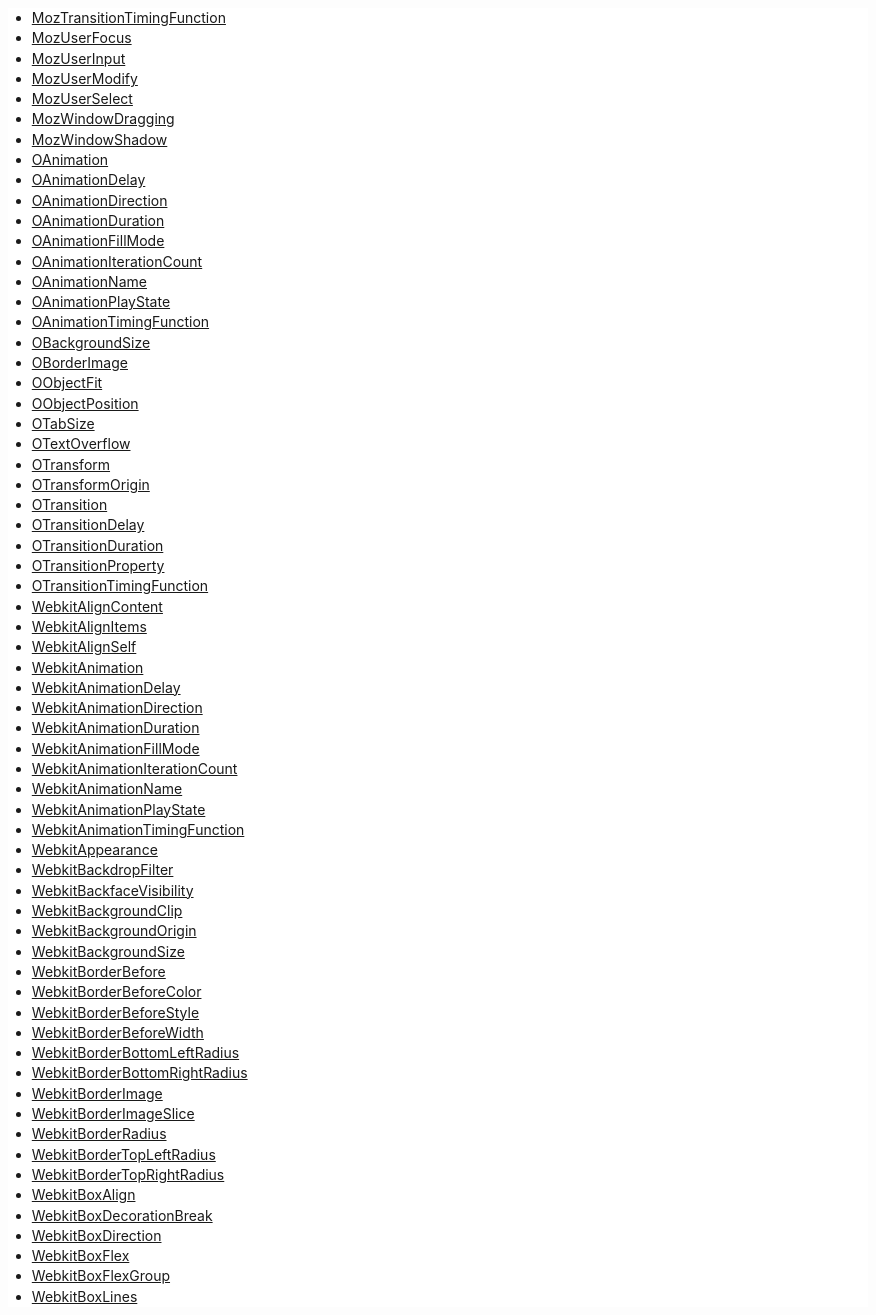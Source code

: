 - [MozTransitionTimingFunction](../wiki/%3Cinternal%3E.Properties#moztransitiontimingfunction)
- [MozUserFocus](../wiki/%3Cinternal%3E.Properties#mozuserfocus)
- [MozUserInput](../wiki/%3Cinternal%3E.Properties#mozuserinput)
- [MozUserModify](../wiki/%3Cinternal%3E.Properties#mozusermodify)
- [MozUserSelect](../wiki/%3Cinternal%3E.Properties#mozuserselect)
- [MozWindowDragging](../wiki/%3Cinternal%3E.Properties#mozwindowdragging)
- [MozWindowShadow](../wiki/%3Cinternal%3E.Properties#mozwindowshadow)
- [OAnimation](../wiki/%3Cinternal%3E.Properties#oanimation)
- [OAnimationDelay](../wiki/%3Cinternal%3E.Properties#oanimationdelay)
- [OAnimationDirection](../wiki/%3Cinternal%3E.Properties#oanimationdirection)
- [OAnimationDuration](../wiki/%3Cinternal%3E.Properties#oanimationduration)
- [OAnimationFillMode](../wiki/%3Cinternal%3E.Properties#oanimationfillmode)
- [OAnimationIterationCount](../wiki/%3Cinternal%3E.Properties#oanimationiterationcount)
- [OAnimationName](../wiki/%3Cinternal%3E.Properties#oanimationname)
- [OAnimationPlayState](../wiki/%3Cinternal%3E.Properties#oanimationplaystate)
- [OAnimationTimingFunction](../wiki/%3Cinternal%3E.Properties#oanimationtimingfunction)
- [OBackgroundSize](../wiki/%3Cinternal%3E.Properties#obackgroundsize)
- [OBorderImage](../wiki/%3Cinternal%3E.Properties#oborderimage)
- [OObjectFit](../wiki/%3Cinternal%3E.Properties#oobjectfit)
- [OObjectPosition](../wiki/%3Cinternal%3E.Properties#oobjectposition)
- [OTabSize](../wiki/%3Cinternal%3E.Properties#otabsize)
- [OTextOverflow](../wiki/%3Cinternal%3E.Properties#otextoverflow)
- [OTransform](../wiki/%3Cinternal%3E.Properties#otransform)
- [OTransformOrigin](../wiki/%3Cinternal%3E.Properties#otransformorigin)
- [OTransition](../wiki/%3Cinternal%3E.Properties#otransition)
- [OTransitionDelay](../wiki/%3Cinternal%3E.Properties#otransitiondelay)
- [OTransitionDuration](../wiki/%3Cinternal%3E.Properties#otransitionduration)
- [OTransitionProperty](../wiki/%3Cinternal%3E.Properties#otransitionproperty)
- [OTransitionTimingFunction](../wiki/%3Cinternal%3E.Properties#otransitiontimingfunction)
- [WebkitAlignContent](../wiki/%3Cinternal%3E.Properties#webkitaligncontent)
- [WebkitAlignItems](../wiki/%3Cinternal%3E.Properties#webkitalignitems)
- [WebkitAlignSelf](../wiki/%3Cinternal%3E.Properties#webkitalignself)
- [WebkitAnimation](../wiki/%3Cinternal%3E.Properties#webkitanimation)
- [WebkitAnimationDelay](../wiki/%3Cinternal%3E.Properties#webkitanimationdelay)
- [WebkitAnimationDirection](../wiki/%3Cinternal%3E.Properties#webkitanimationdirection)
- [WebkitAnimationDuration](../wiki/%3Cinternal%3E.Properties#webkitanimationduration)
- [WebkitAnimationFillMode](../wiki/%3Cinternal%3E.Properties#webkitanimationfillmode)
- [WebkitAnimationIterationCount](../wiki/%3Cinternal%3E.Properties#webkitanimationiterationcount)
- [WebkitAnimationName](../wiki/%3Cinternal%3E.Properties#webkitanimationname)
- [WebkitAnimationPlayState](../wiki/%3Cinternal%3E.Properties#webkitanimationplaystate)
- [WebkitAnimationTimingFunction](../wiki/%3Cinternal%3E.Properties#webkitanimationtimingfunction)
- [WebkitAppearance](../wiki/%3Cinternal%3E.Properties#webkitappearance)
- [WebkitBackdropFilter](../wiki/%3Cinternal%3E.Properties#webkitbackdropfilter)
- [WebkitBackfaceVisibility](../wiki/%3Cinternal%3E.Properties#webkitbackfacevisibility)
- [WebkitBackgroundClip](../wiki/%3Cinternal%3E.Properties#webkitbackgroundclip)
- [WebkitBackgroundOrigin](../wiki/%3Cinternal%3E.Properties#webkitbackgroundorigin)
- [WebkitBackgroundSize](../wiki/%3Cinternal%3E.Properties#webkitbackgroundsize)
- [WebkitBorderBefore](../wiki/%3Cinternal%3E.Properties#webkitborderbefore)
- [WebkitBorderBeforeColor](../wiki/%3Cinternal%3E.Properties#webkitborderbeforecolor)
- [WebkitBorderBeforeStyle](../wiki/%3Cinternal%3E.Properties#webkitborderbeforestyle)
- [WebkitBorderBeforeWidth](../wiki/%3Cinternal%3E.Properties#webkitborderbeforewidth)
- [WebkitBorderBottomLeftRadius](../wiki/%3Cinternal%3E.Properties#webkitborderbottomleftradius)
- [WebkitBorderBottomRightRadius](../wiki/%3Cinternal%3E.Properties#webkitborderbottomrightradius)
- [WebkitBorderImage](../wiki/%3Cinternal%3E.Properties#webkitborderimage)
- [WebkitBorderImageSlice](../wiki/%3Cinternal%3E.Properties#webkitborderimageslice)
- [WebkitBorderRadius](../wiki/%3Cinternal%3E.Properties#webkitborderradius)
- [WebkitBorderTopLeftRadius](../wiki/%3Cinternal%3E.Properties#webkitbordertopleftradius)
- [WebkitBorderTopRightRadius](../wiki/%3Cinternal%3E.Properties#webkitbordertoprightradius)
- [WebkitBoxAlign](../wiki/%3Cinternal%3E.Properties#webkitboxalign)
- [WebkitBoxDecorationBreak](../wiki/%3Cinternal%3E.Properties#webkitboxdecorationbreak)
- [WebkitBoxDirection](../wiki/%3Cinternal%3E.Properties#webkitboxdirection)
- [WebkitBoxFlex](../wiki/%3Cinternal%3E.Properties#webkitboxflex)
- [WebkitBoxFlexGroup](../wiki/%3Cinternal%3E.Properties#webkitboxflexgroup)
- [WebkitBoxLines](../wiki/%3Cinternal%3E.Properties#webkitboxlines)